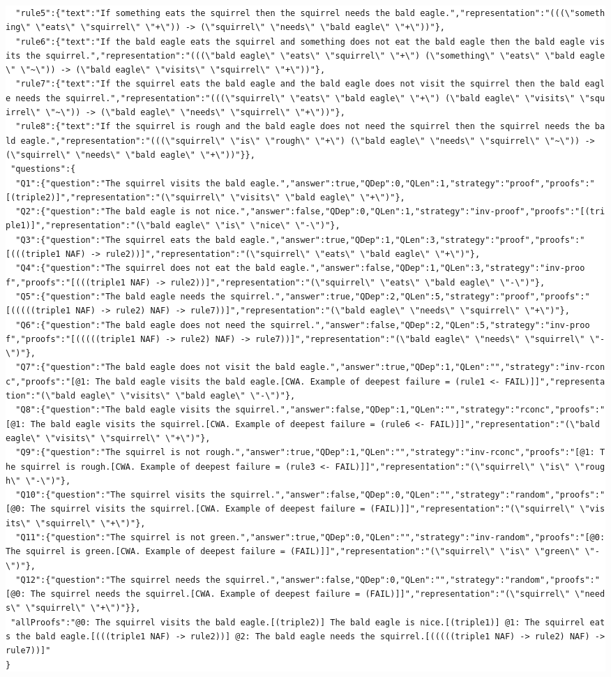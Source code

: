 ```{
  "rule5":{"text":"If something eats the squirrel then the squirrel needs the bald eagle.","representation":"(((\"something\" \"eats\" \"squirrel\" \"+\")) -> (\"squirrel\" \"needs\" \"bald eagle\" \"+\"))"},
  "rule6":{"text":"If the bald eagle eats the squirrel and something does not eat the bald eagle then the bald eagle visits the squirrel.","representation":"(((\"bald eagle\" \"eats\" \"squirrel\" \"+\") (\"something\" \"eats\" \"bald eagle\" \"~\")) -> (\"bald eagle\" \"visits\" \"squirrel\" \"+\"))"},
  "rule7":{"text":"If the squirrel eats the bald eagle and the bald eagle does not visit the squirrel then the bald eagle needs the squirrel.","representation":"(((\"squirrel\" \"eats\" \"bald eagle\" \"+\") (\"bald eagle\" \"visits\" \"squirrel\" \"~\")) -> (\"bald eagle\" \"needs\" \"squirrel\" \"+\"))"},
  "rule8":{"text":"If the squirrel is rough and the bald eagle does not need the squirrel then the squirrel needs the bald eagle.","representation":"(((\"squirrel\" \"is\" \"rough\" \"+\") (\"bald eagle\" \"needs\" \"squirrel\" \"~\")) -> (\"squirrel\" \"needs\" \"bald eagle\" \"+\"))"}},
 "questions":{
  "Q1":{"question":"The squirrel visits the bald eagle.","answer":true,"QDep":0,"QLen":1,"strategy":"proof","proofs":"[(triple2)]","representation":"(\"squirrel\" \"visits\" \"bald eagle\" \"+\")"},
  "Q2":{"question":"The bald eagle is not nice.","answer":false,"QDep":0,"QLen":1,"strategy":"inv-proof","proofs":"[(triple1)]","representation":"(\"bald eagle\" \"is\" \"nice\" \"-\")"},
  "Q3":{"question":"The squirrel eats the bald eagle.","answer":true,"QDep":1,"QLen":3,"strategy":"proof","proofs":"[(((triple1 NAF) -> rule2))]","representation":"(\"squirrel\" \"eats\" \"bald eagle\" \"+\")"},
  "Q4":{"question":"The squirrel does not eat the bald eagle.","answer":false,"QDep":1,"QLen":3,"strategy":"inv-proof","proofs":"[(((triple1 NAF) -> rule2))]","representation":"(\"squirrel\" \"eats\" \"bald eagle\" \"-\")"},
  "Q5":{"question":"The bald eagle needs the squirrel.","answer":true,"QDep":2,"QLen":5,"strategy":"proof","proofs":"[(((((triple1 NAF) -> rule2) NAF) -> rule7))]","representation":"(\"bald eagle\" \"needs\" \"squirrel\" \"+\")"},
  "Q6":{"question":"The bald eagle does not need the squirrel.","answer":false,"QDep":2,"QLen":5,"strategy":"inv-proof","proofs":"[(((((triple1 NAF) -> rule2) NAF) -> rule7))]","representation":"(\"bald eagle\" \"needs\" \"squirrel\" \"-\")"},
  "Q7":{"question":"The bald eagle does not visit the bald eagle.","answer":true,"QDep":1,"QLen":"","strategy":"inv-rconc","proofs":"[@1: The bald eagle visits the bald eagle.[CWA. Example of deepest failure = (rule1 <- FAIL)]]","representation":"(\"bald eagle\" \"visits\" \"bald eagle\" \"-\")"},
  "Q8":{"question":"The bald eagle visits the squirrel.","answer":false,"QDep":1,"QLen":"","strategy":"rconc","proofs":"[@1: The bald eagle visits the squirrel.[CWA. Example of deepest failure = (rule6 <- FAIL)]]","representation":"(\"bald eagle\" \"visits\" \"squirrel\" \"+\")"},
  "Q9":{"question":"The squirrel is not rough.","answer":true,"QDep":1,"QLen":"","strategy":"inv-rconc","proofs":"[@1: The squirrel is rough.[CWA. Example of deepest failure = (rule3 <- FAIL)]]","representation":"(\"squirrel\" \"is\" \"rough\" \"-\")"},
  "Q10":{"question":"The squirrel visits the squirrel.","answer":false,"QDep":0,"QLen":"","strategy":"random","proofs":"[@0: The squirrel visits the squirrel.[CWA. Example of deepest failure = (FAIL)]]","representation":"(\"squirrel\" \"visits\" \"squirrel\" \"+\")"},
  "Q11":{"question":"The squirrel is not green.","answer":true,"QDep":0,"QLen":"","strategy":"inv-random","proofs":"[@0: The squirrel is green.[CWA. Example of deepest failure = (FAIL)]]","representation":"(\"squirrel\" \"is\" \"green\" \"-\")"},
  "Q12":{"question":"The squirrel needs the squirrel.","answer":false,"QDep":0,"QLen":"","strategy":"random","proofs":"[@0: The squirrel needs the squirrel.[CWA. Example of deepest failure = (FAIL)]]","representation":"(\"squirrel\" \"needs\" \"squirrel\" \"+\")"}},
 "allProofs":"@0: The squirrel visits the bald eagle.[(triple2)] The bald eagle is nice.[(triple1)] @1: The squirrel eats the bald eagle.[(((triple1 NAF) -> rule2))] @2: The bald eagle needs the squirrel.[(((((triple1 NAF) -> rule2) NAF) -> rule7))]"
}
```
